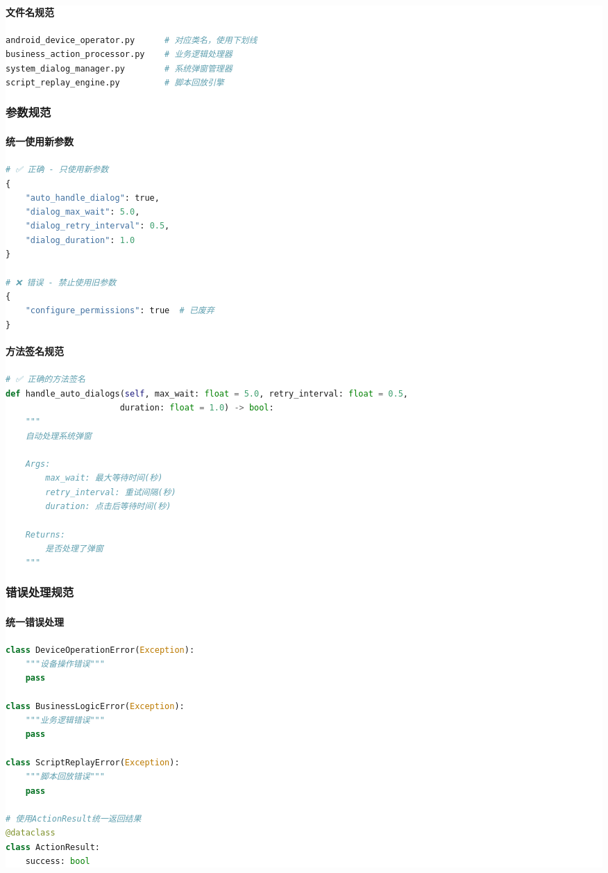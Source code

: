 #### 文件名规范
```python
android_device_operator.py      # 对应类名，使用下划线
business_action_processor.py    # 业务逻辑处理器
system_dialog_manager.py        # 系统弹窗管理器
script_replay_engine.py         # 脚本回放引擎
```

### 参数规范

#### 统一使用新参数
```python
# ✅ 正确 - 只使用新参数
{
    "auto_handle_dialog": true,
    "dialog_max_wait": 5.0,
    "dialog_retry_interval": 0.5,
    "dialog_duration": 1.0
}

# ❌ 错误 - 禁止使用旧参数
{
    "configure_permissions": true  # 已废弃
}
```

#### 方法签名规范
```python
# ✅ 正确的方法签名
def handle_auto_dialogs(self, max_wait: float = 5.0, retry_interval: float = 0.5,
                       duration: float = 1.0) -> bool:
    """
    自动处理系统弹窗

    Args:
        max_wait: 最大等待时间(秒)
        retry_interval: 重试间隔(秒)
        duration: 点击后等待时间(秒)

    Returns:
        是否处理了弹窗
    """
```

### 错误处理规范

#### 统一错误处理
```python
class DeviceOperationError(Exception):
    """设备操作错误"""
    pass

class BusinessLogicError(Exception):
    """业务逻辑错误"""
    pass

class ScriptReplayError(Exception):
    """脚本回放错误"""
    pass

# 使用ActionResult统一返回结果
@dataclass
class ActionResult:
    success: bool
```